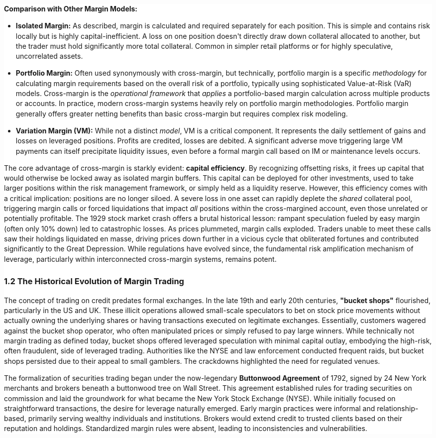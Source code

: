 **Comparison with Other Margin Models:**

*   **Isolated Margin:** As described, margin is calculated and required separately for each position. This is simple and contains risk locally but is highly capital-inefficient. A loss on one position doesn't directly draw down collateral allocated to another, but the trader must hold significantly more total collateral. Common in simpler retail platforms or for highly speculative, uncorrelated assets.

*   **Portfolio Margin:** Often used synonymously with cross-margin, but technically, portfolio margin is a specific *methodology* for calculating margin requirements based on the overall risk of a portfolio, typically using sophisticated Value-at-Risk (VaR) models. Cross-margin is the *operational framework* that *applies* a portfolio-based margin calculation across multiple products or accounts. In practice, modern cross-margin systems heavily rely on portfolio margin methodologies. Portfolio margin generally offers greater netting benefits than basic cross-margin but requires complex risk modeling.

*   **Variation Margin (VM):** While not a distinct *model*, VM is a critical component. It represents the daily settlement of gains and losses on leveraged positions. Profits are credited, losses are debited. A significant adverse move triggering large VM payments can itself precipitate liquidity issues, even before a formal margin call based on IM or maintenance levels occurs.

The core advantage of cross-margin is starkly evident: **capital efficiency**. By recognizing offsetting risks, it frees up capital that would otherwise be locked away as isolated margin buffers. This capital can be deployed for other investments, used to take larger positions within the risk management framework, or simply held as a liquidity reserve. However, this efficiency comes with a critical implication: positions are no longer siloed. A severe loss in one asset can rapidly deplete the *shared* collateral pool, triggering margin calls or forced liquidations that impact *all* positions within the cross-margined account, even those unrelated or potentially profitable. The 1929 stock market crash offers a brutal historical lesson: rampant speculation fueled by easy margin (often only 10% down) led to catastrophic losses. As prices plummeted, margin calls exploded. Traders unable to meet these calls saw their holdings liquidated en masse, driving prices down further in a vicious cycle that obliterated fortunes and contributed significantly to the Great Depression. While regulations have evolved since, the fundamental risk amplification mechanism of leverage, particularly within interconnected cross-margin systems, remains potent.

### 1.2 The Historical Evolution of Margin Trading

The concept of trading on credit predates formal exchanges. In the late 19th and early 20th centuries, **"bucket shops"** flourished, particularly in the US and UK. These illicit operations allowed small-scale speculators to bet on stock price movements without actually owning the underlying shares or having transactions executed on legitimate exchanges. Essentially, customers wagered against the bucket shop operator, who often manipulated prices or simply refused to pay large winners. While technically not margin trading as defined today, bucket shops offered leveraged speculation with minimal capital outlay, embodying the high-risk, often fraudulent, side of leveraged trading. Authorities like the NYSE and law enforcement conducted frequent raids, but bucket shops persisted due to their appeal to small gamblers. The crackdowns highlighted the need for regulated venues.

The formalization of securities trading began under the now-legendary **Buttonwood Agreement** of 1792, signed by 24 New York merchants and brokers beneath a buttonwood tree on Wall Street. This agreement established rules for trading securities on commission and laid the groundwork for what became the New York Stock Exchange (NYSE). While initially focused on straightforward transactions, the desire for leverage naturally emerged. Early margin practices were informal and relationship-based, primarily serving wealthy individuals and institutions. Brokers would extend credit to trusted clients based on their reputation and holdings. Standardized margin rules were absent, leading to inconsistencies and vulnerabilities.
